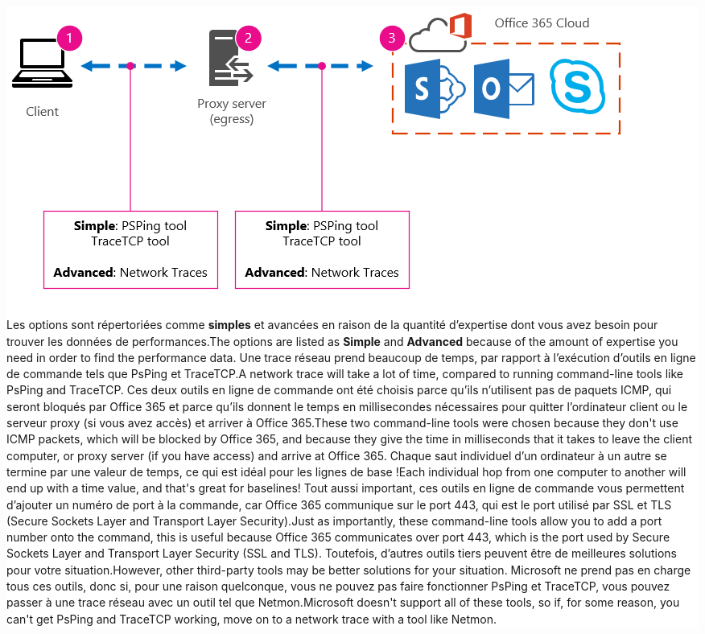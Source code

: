 ![Réseau de base avec client, proxy et cloud, et suggestions d’outils PSPing, TraceTCP et suivis réseau.](../media/627bfb77-abf7-4ef1-bbe8-7f8cbe48e1d2.png)
  
<span data-ttu-id="628f2-240">Les options sont répertoriées  comme **simples** et avancées en raison de la quantité d’expertise dont vous avez besoin pour trouver les données de performances.</span><span class="sxs-lookup"><span data-stu-id="628f2-240">The options are listed as **Simple** and **Advanced** because of the amount of expertise you need in order to find the performance data.</span></span> <span data-ttu-id="628f2-241">Une trace réseau prend beaucoup de temps, par rapport à l’exécution d’outils en ligne de commande tels que PsPing et TraceTCP.</span><span class="sxs-lookup"><span data-stu-id="628f2-241">A network trace will take a lot of time, compared to running command-line tools like PsPing and TraceTCP.</span></span> <span data-ttu-id="628f2-242">Ces deux outils en ligne de commande ont été choisis parce qu’ils n’utilisent pas de paquets ICMP, qui seront bloqués par Office 365 et parce qu’ils donnent le temps en millisecondes nécessaires pour quitter l’ordinateur client ou le serveur proxy (si vous avez accès) et arriver à Office 365.</span><span class="sxs-lookup"><span data-stu-id="628f2-242">These two command-line tools were chosen because they don't use ICMP packets, which will be blocked by Office 365, and because they give the time in milliseconds that it takes to leave the client computer, or proxy server (if you have access) and arrive at Office 365.</span></span> <span data-ttu-id="628f2-243">Chaque saut individuel d’un ordinateur à un autre se termine par une valeur de temps, ce qui est idéal pour les lignes de base !</span><span class="sxs-lookup"><span data-stu-id="628f2-243">Each individual hop from one computer to another will end up with a time value, and that's great for baselines!</span></span> <span data-ttu-id="628f2-244">Tout aussi important, ces outils en ligne de commande vous permettent d’ajouter un numéro de port à la commande, car Office 365 communique sur le port 443, qui est le port utilisé par SSL et TLS (Secure Sockets Layer and Transport Layer Security).</span><span class="sxs-lookup"><span data-stu-id="628f2-244">Just as importantly, these command-line tools allow you to add a port number onto the command, this is useful because Office 365 communicates over port 443, which is the port used by Secure Sockets Layer and Transport Layer Security (SSL and TLS).</span></span> <span data-ttu-id="628f2-245">Toutefois, d’autres outils tiers peuvent être de meilleures solutions pour votre situation.</span><span class="sxs-lookup"><span data-stu-id="628f2-245">However, other third-party tools may be better solutions for your situation.</span></span> <span data-ttu-id="628f2-246">Microsoft ne prend pas en charge tous ces outils, donc si, pour une raison quelconque, vous ne pouvez pas faire fonctionner PsPing et TraceTCP, vous pouvez passer à une trace réseau avec un outil tel que Netmon.</span><span class="sxs-lookup"><span data-stu-id="628f2-246">Microsoft doesn't support all of these tools, so if, for some reason, you can't get PsPing and TraceTCP working, move on to a network trace with a tool like Netmon.</span></span> 
  